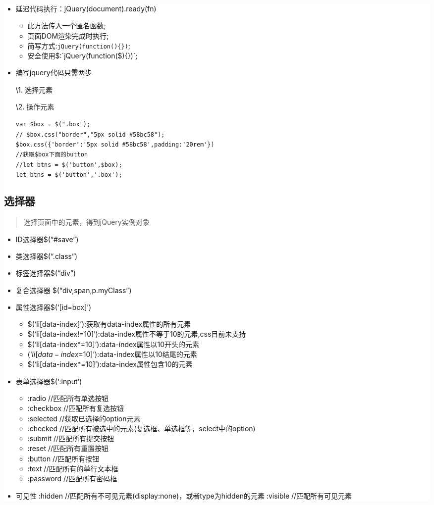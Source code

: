- 延迟代码执行：jQuery(document).ready(fn)

  - 此方法传入一个匿名函数;
  - 页面DOM渲染完成时执行;
  - 简写方式:`jQuery(function(){})`;
  - 安全使用$:`jQuery(function($){})`;

- 编写jquery代码只需两步

  \1. 选择元素

  \2. 操作元素

  ```
  var $box = $(".box");
  // $box.css("border","5px solid #58bc58");
  $box.css({'border':'5px solid #58bc58',padding:'20rem'})
  //获取$box下面的button
  //let btns = $('button',$box);
  let btns = $('button','.box');
  ```

## 选择器

> 选择页面中的元素，得到jQuery实例对象

- ID选择器$(“#save”)

- 类选择器$(“.class”)

- 标签选择器$(“div”)

- 复合选择器 $(“div,span,p.myClass”)

- 属性选择器$(‘[id=box]’)

  - $(‘li[data-index]’):获取有data-index属性的所有元素
  - $(‘li[data-index!=10]’):data-index属性不等于10的元素,css目前未支持
  - $(‘li[data-index^=10]’):data-index属性以10开头的元素
  - $(‘li[data-index$=10]’):data-index属性以10结尾的元素
  - $(‘li[data-index*=10]’):data-index属性包含10的元素

- 表单选择器$(‘:input’)

  - :radio //匹配所有单选按钮
  - :checkbox //匹配所有复选按钮
  - :selected //获取已选择的option元素
  - :checked //匹配所有被选中的元素(复选框、单选框等，select中的option)
  - :submit //匹配所有提交按钮
  - :reset //匹配所有重置按钮
  - :button //匹配所有按钮
  - :text //匹配所有的单行文本框
  - :password //匹配所有密码框

- 可见性
  :hidden //匹配所有不可见元素(display:none)，或者type为hidden的元素
  :visible //匹配所有可见元素
